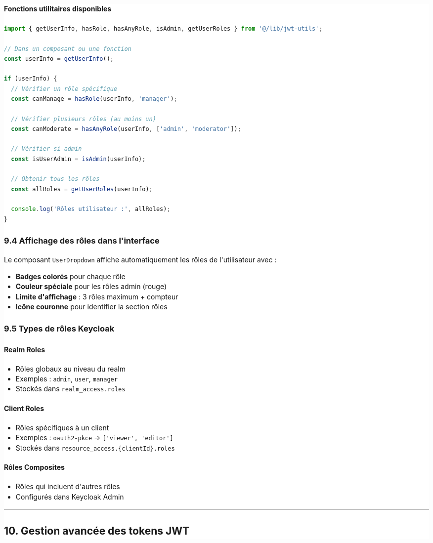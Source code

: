 #### Fonctions utilitaires disponibles

```typescript
import { getUserInfo, hasRole, hasAnyRole, isAdmin, getUserRoles } from '@/lib/jwt-utils';

// Dans un composant ou une fonction
const userInfo = getUserInfo();

if (userInfo) {
  // Vérifier un rôle spécifique
  const canManage = hasRole(userInfo, 'manager');

  // Vérifier plusieurs rôles (au moins un)
  const canModerate = hasAnyRole(userInfo, ['admin', 'moderator']);

  // Vérifier si admin
  const isUserAdmin = isAdmin(userInfo);

  // Obtenir tous les rôles
  const allRoles = getUserRoles(userInfo);

  console.log('Rôles utilisateur :', allRoles);
}
```

### 9.4 Affichage des rôles dans l'interface

Le composant `UserDropdown` affiche automatiquement les rôles de l'utilisateur avec :
- **Badges colorés** pour chaque rôle
- **Couleur spéciale** pour les rôles admin (rouge)
- **Limite d'affichage** : 3 rôles maximum + compteur
- **Icône couronne** pour identifier la section rôles

### 9.5 Types de rôles Keycloak

#### Realm Roles
- Rôles globaux au niveau du realm
- Exemples : `admin`, `user`, `manager`
- Stockés dans `realm_access.roles`

#### Client Roles
- Rôles spécifiques à un client
- Exemples : `oauth2-pkce` → `['viewer', 'editor']`
- Stockés dans `resource_access.{clientId}.roles`

#### Rôles Composites
- Rôles qui incluent d'autres rôles
- Configurés dans Keycloak Admin

---

## 10. Gestion avancée des tokens JWT

